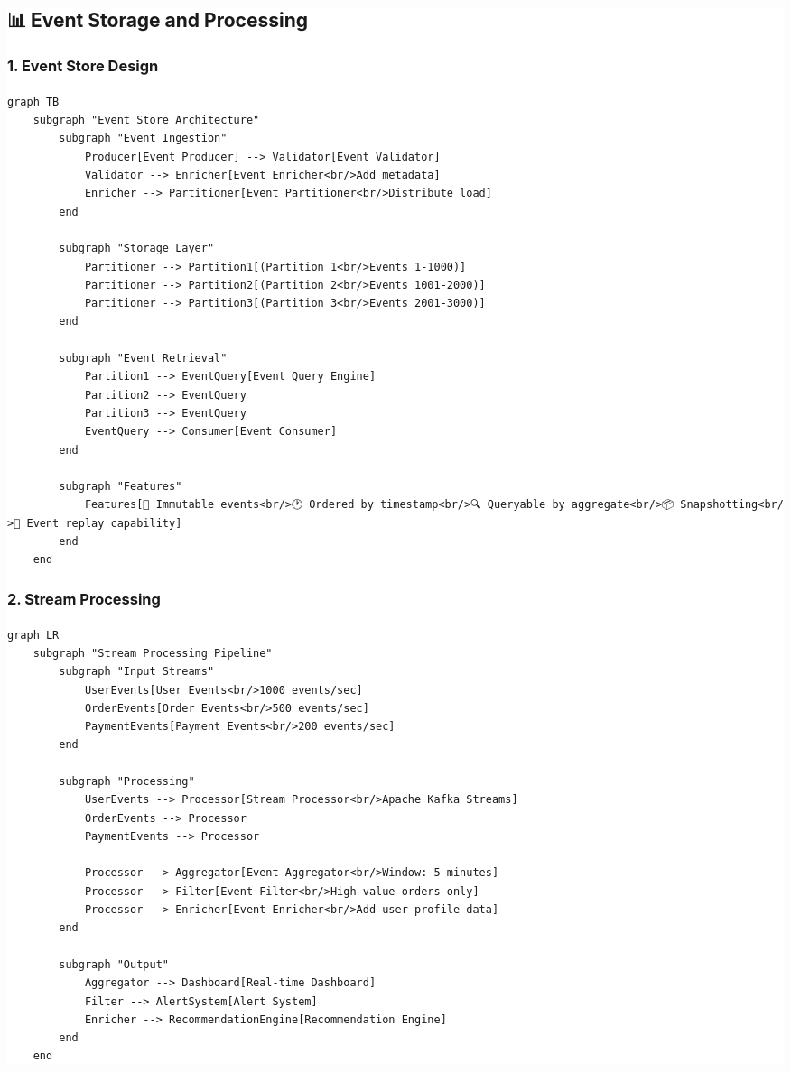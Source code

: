 ## 📊 Event Storage and Processing

### 1. **Event Store Design**

```mermaid
graph TB
    subgraph "Event Store Architecture"
        subgraph "Event Ingestion"
            Producer[Event Producer] --> Validator[Event Validator]
            Validator --> Enricher[Event Enricher<br/>Add metadata]
            Enricher --> Partitioner[Event Partitioner<br/>Distribute load]
        end
        
        subgraph "Storage Layer"
            Partitioner --> Partition1[(Partition 1<br/>Events 1-1000)]
            Partitioner --> Partition2[(Partition 2<br/>Events 1001-2000)]
            Partitioner --> Partition3[(Partition 3<br/>Events 2001-3000)]
        end
        
        subgraph "Event Retrieval"
            Partition1 --> EventQuery[Event Query Engine]
            Partition2 --> EventQuery
            Partition3 --> EventQuery
            EventQuery --> Consumer[Event Consumer]
        end
        
        subgraph "Features"
            Features[📝 Immutable events<br/>🕐 Ordered by timestamp<br/>🔍 Queryable by aggregate<br/>📦 Snapshotting<br/>🔄 Event replay capability]
        end
    end
```

### 2. **Stream Processing**

```mermaid
graph LR
    subgraph "Stream Processing Pipeline"
        subgraph "Input Streams"
            UserEvents[User Events<br/>1000 events/sec]
            OrderEvents[Order Events<br/>500 events/sec]
            PaymentEvents[Payment Events<br/>200 events/sec]
        end
        
        subgraph "Processing"
            UserEvents --> Processor[Stream Processor<br/>Apache Kafka Streams]
            OrderEvents --> Processor
            PaymentEvents --> Processor
            
            Processor --> Aggregator[Event Aggregator<br/>Window: 5 minutes]
            Processor --> Filter[Event Filter<br/>High-value orders only]
            Processor --> Enricher[Event Enricher<br/>Add user profile data]
        end
        
        subgraph "Output"
            Aggregator --> Dashboard[Real-time Dashboard]
            Filter --> AlertSystem[Alert System]
            Enricher --> RecommendationEngine[Recommendation Engine]
        end
    end
```
